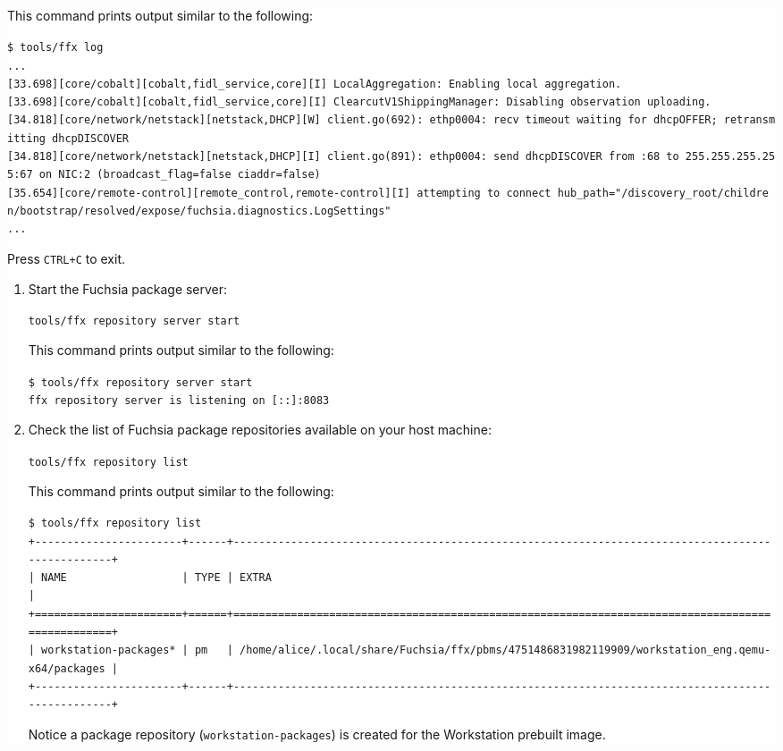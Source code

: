    This command prints output similar to the following:

   ```none {:.devsite-disable-click-to-copy}
   $ tools/ffx log
   ...
   [33.698][core/cobalt][cobalt,fidl_service,core][I] LocalAggregation: Enabling local aggregation.
   [33.698][core/cobalt][cobalt,fidl_service,core][I] ClearcutV1ShippingManager: Disabling observation uploading.
   [34.818][core/network/netstack][netstack,DHCP][W] client.go(692): ethp0004: recv timeout waiting for dhcpOFFER; retransmitting dhcpDISCOVER
   [34.818][core/network/netstack][netstack,DHCP][I] client.go(891): ethp0004: send dhcpDISCOVER from :68 to 255.255.255.255:67 on NIC:2 (broadcast_flag=false ciaddr=false)
   [35.654][core/remote-control][remote_control,remote-control][I] attempting to connect hub_path="/discovery_root/children/bootstrap/resolved/expose/fuchsia.diagnostics.LogSettings"
   ...
   ```

   Press `CTRL+C` to exit.

1. Start the Fuchsia package server:

   ```posix-terminal
   tools/ffx repository server start
   ```

   This command prints output similar to the following:

   ```none {:.devsite-disable-click-to-copy}
   $ tools/ffx repository server start
   ffx repository server is listening on [::]:8083
   ```

1. Check the list of Fuchsia package repositories available on your host
   machine:

   ```posix-terminal
   tools/ffx repository list
   ```

   This command prints output similar to the following:

   ```none {:.devsite-disable-click-to-copy}
   $ tools/ffx repository list
   +-----------------------+------+-------------------------------------------------------------------------------------------------+
   | NAME                  | TYPE | EXTRA                                                                                           |
   +=======================+======+=================================================================================================+
   | workstation-packages* | pm   | /home/alice/.local/share/Fuchsia/ffx/pbms/4751486831982119909/workstation_eng.qemu-x64/packages |
   +-----------------------+------+-------------------------------------------------------------------------------------------------+
   ```

   Notice a package repository (`workstation-packages`) is created for the
   Workstation prebuilt image.


[clang]: https://clang.llvm.org/
[femu]: /docs/development/sdk/ffx/start-the-fuchsia-emulator.md
[ffx]: https://fuchsia.dev/reference/tools/sdk/ffx
[fuchsia-component]: /docs/concepts/components/v2/README.md
[fuchsia-debugger]: /docs/development/sdk/ffx/start-the-fuchsia-debugger.md
[fuchsia-idk]: /docs/development/idk/README.md
[fuchsia-package-server]: /docs/development/sdk/ffx/create-a-package-repository.md
[fundamentals]: /docs/get-started/sdk/learn/README.md
[git-install]: https://git-scm.com/book/en/v2/Getting-Started-Installing-Git
[google-test]: https://google.github.io/googletest/
[hello-world-component]: https://fuchsia.googlesource.com/sdk-samples/getting-started/+/refs/heads/main/src/hello_world/
[hello-world-test-package]: https://fuchsia.googlesource.com/sdk-samples/getting-started/+/refs/heads/main/src/hello_world/BUILD.bazel#68
[inspect-overview]: /docs/development/diagnostics/inspect/README.md
[kvm]: https://www.linux-kvm.org/page/Main_Page
[qemu]: https://www.qemu.org/
[sdk-bug]: https://bugs.fuchsia.dev/p/fuchsia/issues/entry?template=Bazel
[sdk-samples-repo]: https://fuchsia.googlesource.com/sdk-samples/getting-started
[symbolize-logs]: /docs/development/sdk/ffx/symbolize-logs.md
[ticket-01]: https://bugs.fuchsia.dev/p/fuchsia/issues/detail?id=97909
[ticket-94614]: https://bugs.fuchsia.dev/p/fuchsia/issues/detail?id=94614
[using-the-sdk]: /docs/development/sdk/index.md
[zxdb-user-guide]: /docs/development/debugger/README.md